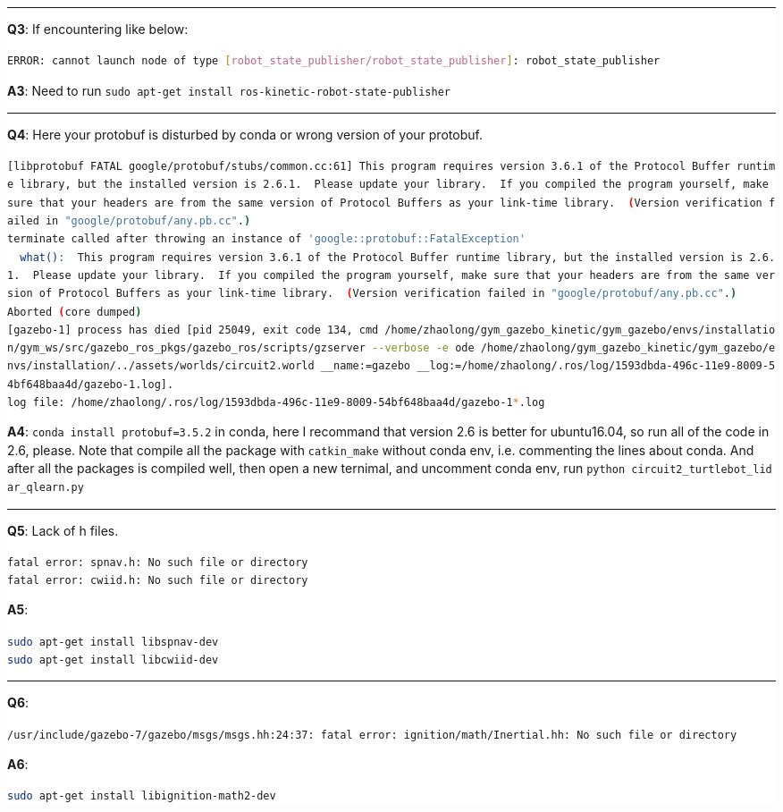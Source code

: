 * * *

**Q3**: If encountering like below:
```bash
ERROR: cannot launch node of type [robot_state_publisher/robot_state_publisher]: robot_state_publisher
```

**A3**: Need to run `sudo apt-get install ros-kinetic-robot-state-publisher`

* * *

**Q4**: Here your protobuf is disturbed by conda or wrong version of your protobuf.
```bash
[libprotobuf FATAL google/protobuf/stubs/common.cc:61] This program requires version 3.6.1 of the Protocol Buffer runtime library, but the installed version is 2.6.1.  Please update your library.  If you compiled the program yourself, make sure that your headers are from the same version of Protocol Buffers as your link-time library.  (Version verification failed in "google/protobuf/any.pb.cc".)
terminate called after throwing an instance of 'google::protobuf::FatalException'
  what():  This program requires version 3.6.1 of the Protocol Buffer runtime library, but the installed version is 2.6.1.  Please update your library.  If you compiled the program yourself, make sure that your headers are from the same version of Protocol Buffers as your link-time library.  (Version verification failed in "google/protobuf/any.pb.cc".)
Aborted (core dumped)
[gazebo-1] process has died [pid 25049, exit code 134, cmd /home/zhaolong/gym_gazebo_kinetic/gym_gazebo/envs/installation/gym_ws/src/gazebo_ros_pkgs/gazebo_ros/scripts/gzserver --verbose -e ode /home/zhaolong/gym_gazebo_kinetic/gym_gazebo/envs/installation/../assets/worlds/circuit2.world __name:=gazebo __log:=/home/zhaolong/.ros/log/1593dbda-496c-11e9-8009-54bf648baa4d/gazebo-1.log].
log file: /home/zhaolong/.ros/log/1593dbda-496c-11e9-8009-54bf648baa4d/gazebo-1*.log
```

**A4**: `conda install protobuf=3.5.2` in conda, here I recommand that version 2.6 is better for ubuntu16.04, so run all of the code in 2.6, please.
Note that compile all the package with `catkin_make` without conda env, i.e. commenting the lines about conda. And after all the packages is compiled well, then open a new ternimal, and uncomment conda env, run `python circuit2_turtlebot_lidar_qlearn.py`



* * *

**Q5**: Lack of h files.
```bash
fatal error: spnav.h: No such file or directory
fatal error: cwiid.h: No such file or directory
```

**A5**:
```bash
sudo apt-get install libspnav-dev
sudo apt-get install libcwiid-dev
```

* * *

**Q6**:
```bash
/usr/include/gazebo-7/gazebo/msgs/msgs.hh:24:37: fatal error: ignition/math/Inertial.hh: No such file or directory
```

**A6**:
```bash
sudo apt-get install libignition-math2-dev
```

